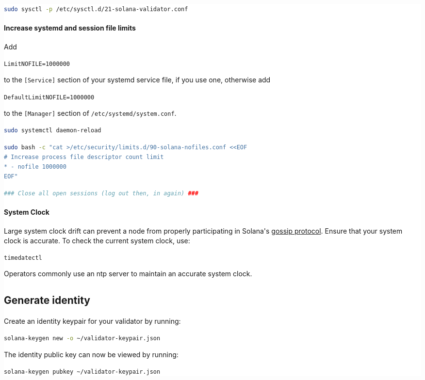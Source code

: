 ```bash
sudo sysctl -p /etc/sysctl.d/21-solana-validator.conf
```

#### **Increase systemd and session file limits**

Add

```
LimitNOFILE=1000000
```

to the `[Service]` section of your systemd service file, if you use one,
otherwise add

```
DefaultLimitNOFILE=1000000
```

to the `[Manager]` section of `/etc/systemd/system.conf`.

```bash
sudo systemctl daemon-reload
```

```bash
sudo bash -c "cat >/etc/security/limits.d/90-solana-nofiles.conf <<EOF
# Increase process file descriptor count limit
* - nofile 1000000
EOF"
```

```bash
### Close all open sessions (log out then, in again) ###
```

#### System Clock

Large system clock drift can prevent a node from properly participating in
Solana's [gossip protocol](../validator/gossip.md). Ensure that your system
clock is accurate. To check the current system clock, use:

```bash
timedatectl
```

Operators commonly use an ntp server to maintain an accurate system clock.

## Generate identity

Create an identity keypair for your validator by running:

```bash
solana-keygen new -o ~/validator-keypair.json
```

The identity public key can now be viewed by running:

```bash
solana-keygen pubkey ~/validator-keypair.json
```
